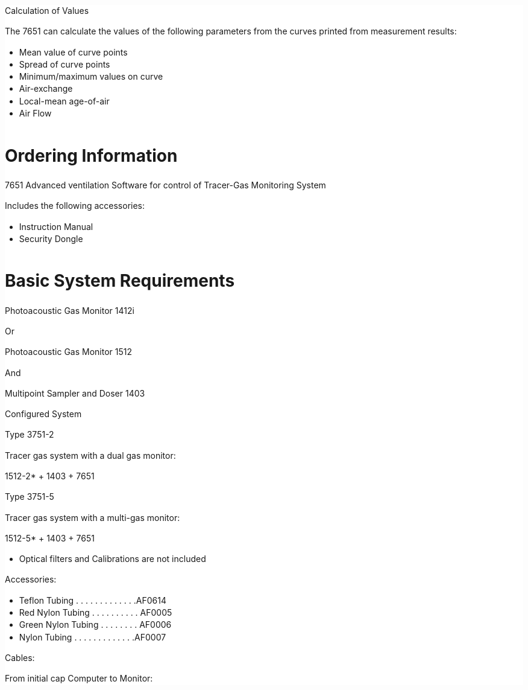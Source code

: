 Calculation of Values

The 7651 can calculate the values of the following parameters from the curves printed from measurement results:

- Mean value of curve points
- Spread of curve points
- Minimum/maximum values on curve
- Air-exchange
- Local-mean age-of-air
- Air Flow

# Ordering Information

7651 Advanced ventilation Software for control of Tracer-Gas Monitoring System

Includes the following accessories:

- Instruction Manual
- Security Dongle

# Basic System Requirements

Photoacoustic Gas Monitor 1412i

Or

Photoacoustic Gas Monitor 1512

And

Multipoint Sampler and Doser 1403

Configured System

Type 3751-2

Tracer gas system with a dual gas monitor:

1512-2* + 1403 + 7651

Type 3751-5

Tracer gas system with a multi-gas monitor:

1512-5* + 1403 + 7651

* Optical filters and Calibrations are not included

Accessories:

- Teflon Tubing . . . . . . . . . . . . .AF0614
- Red Nylon Tubing . . . . . . . . . . AF0005
- Green Nylon Tubing . . . . . . . . AF0006
- Nylon Tubing . . . . . . . . . . . . .AF0007

Cables:

From initial cap Computer to Monitor:
